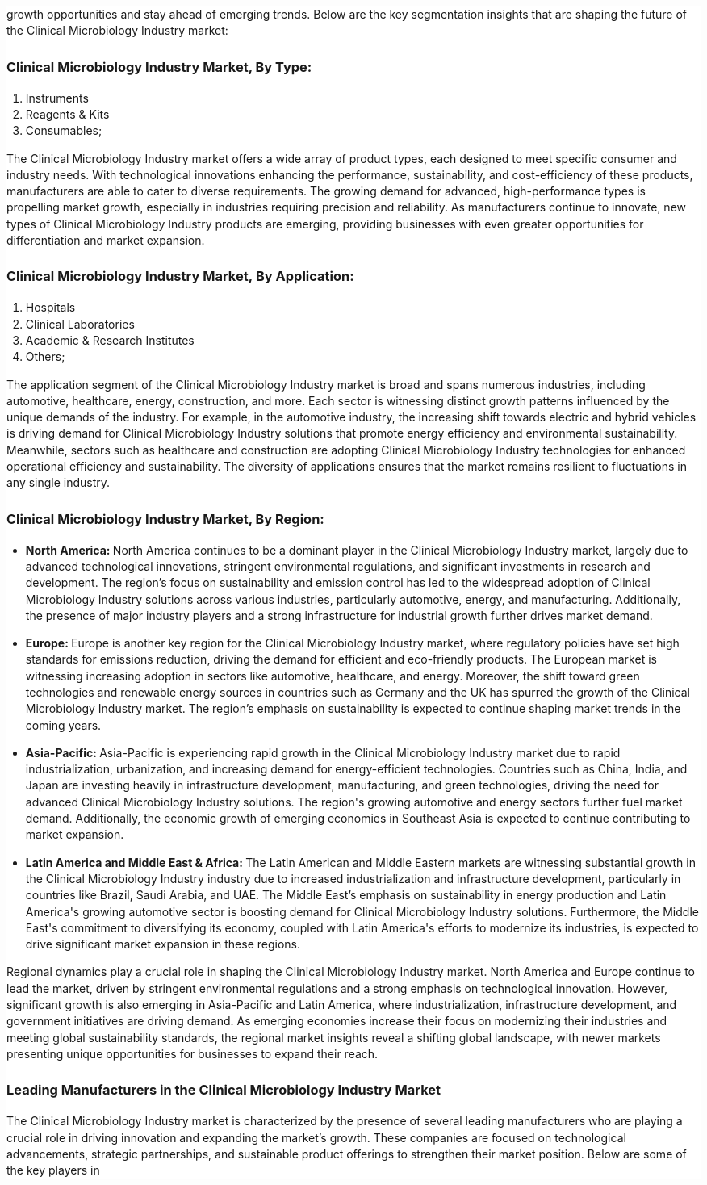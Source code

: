 growth opportunities and stay ahead of emerging trends. Below are the key segmentation insights that are shaping the future of the Clinical Microbiology Industry market:</p><h3><strong>Clinical Microbiology Industry Market, By Type:<br /></strong></h3><ol><li>Instruments<li> Reagents & Kits<li> Consumables;</li></ol><p>The Clinical Microbiology Industry market offers a wide array of product types, each designed to meet specific consumer and industry needs. With technological innovations enhancing the performance, sustainability, and cost-efficiency of these products, manufacturers are able to cater to diverse requirements. The growing demand for advanced, high-performance types is propelling market growth, especially in industries requiring precision and reliability. As manufacturers continue to innovate, new types of Clinical Microbiology Industry products are emerging, providing businesses with even greater opportunities for differentiation and market expansion.</p><h3>Clinical Microbiology Industry Market,&nbsp;By Application:</h3><ol><li>Hospitals<li> Clinical Laboratories<li> Academic & Research Institutes<li> Others;</li></ol><p>The application segment of the Clinical Microbiology Industry market is broad and spans numerous industries, including automotive, healthcare, energy, construction, and more. Each sector is witnessing distinct growth patterns influenced by the unique demands of the industry. For example, in the automotive industry, the increasing shift towards electric and hybrid vehicles is driving demand for Clinical Microbiology Industry solutions that promote energy efficiency and environmental sustainability. Meanwhile, sectors such as healthcare and construction are adopting Clinical Microbiology Industry technologies for enhanced operational efficiency and sustainability. The diversity of applications ensures that the market remains resilient to fluctuations in any single industry.</p><h3>Clinical Microbiology Industry Market, By Region:</h3><ul><li><p><strong>North America:&nbsp;</strong>North America continues to be a dominant player in the Clinical Microbiology Industry market, largely due to advanced technological innovations, stringent environmental regulations, and significant investments in research and development. The region&rsquo;s focus on sustainability and emission control has led to the widespread adoption of Clinical Microbiology Industry solutions across various industries, particularly automotive, energy, and manufacturing. Additionally, the presence of major industry players and a strong infrastructure for industrial growth further drives market demand.</p></li><li><p><strong><strong>Europe:&nbsp;</strong></strong>Europe is another key region for the Clinical Microbiology Industry market, where regulatory policies have set high standards for emissions reduction, driving the demand for efficient and eco-friendly products. The European market is witnessing increasing adoption in sectors like automotive, healthcare, and energy. Moreover, the shift toward green technologies and renewable energy sources in countries such as Germany and the UK has spurred the growth of the Clinical Microbiology Industry market. The region&rsquo;s emphasis on sustainability is expected to continue shaping market trends in the coming years.</p></li><li><p><strong><strong>Asia-Pacific:&nbsp;</strong></strong>Asia-Pacific is experiencing rapid growth in the Clinical Microbiology Industry market due to rapid industrialization, urbanization, and increasing demand for energy-efficient technologies. Countries such as China, India, and Japan are investing heavily in infrastructure development, manufacturing, and green technologies, driving the need for advanced Clinical Microbiology Industry solutions. The region's growing automotive and energy sectors further fuel market demand. Additionally, the economic growth of emerging economies in Southeast Asia is expected to continue contributing to market expansion.</p></li><li><p><strong><strong>Latin America and Middle East &amp; Africa:&nbsp;</strong></strong>The Latin American and Middle Eastern markets are witnessing substantial growth in the Clinical Microbiology Industry industry due to increased industrialization and infrastructure development, particularly in countries like Brazil, Saudi Arabia, and UAE. The Middle East&rsquo;s emphasis on sustainability in energy production and Latin America's growing automotive sector is boosting demand for Clinical Microbiology Industry solutions. Furthermore, the Middle East's commitment to diversifying its economy, coupled with Latin America's efforts to modernize its industries, is expected to drive significant market expansion in these regions.</p></li></ul><p>Regional dynamics play a crucial role in shaping the Clinical Microbiology Industry market. North America and Europe continue to lead the market, driven by stringent environmental regulations and a strong emphasis on technological innovation. However, significant growth is also emerging in Asia-Pacific and Latin America, where industrialization, infrastructure development, and government initiatives are driving demand. As emerging economies increase their focus on modernizing their industries and meeting global sustainability standards, the regional market insights reveal a shifting global landscape, with newer markets presenting unique opportunities for businesses to expand their reach.</p><h3><strong>Leading Manufacturers in the Clinical Microbiology Industry Market</strong></h3><p>The Clinical Microbiology Industry market is characterized by the presence of several leading manufacturers who are playing a crucial role in driving innovation and expanding the market&rsquo;s growth. These companies are focused on technological advancements, strategic partnerships, and sustainable product offerings to strengthen their market position. Below are some of the key players in